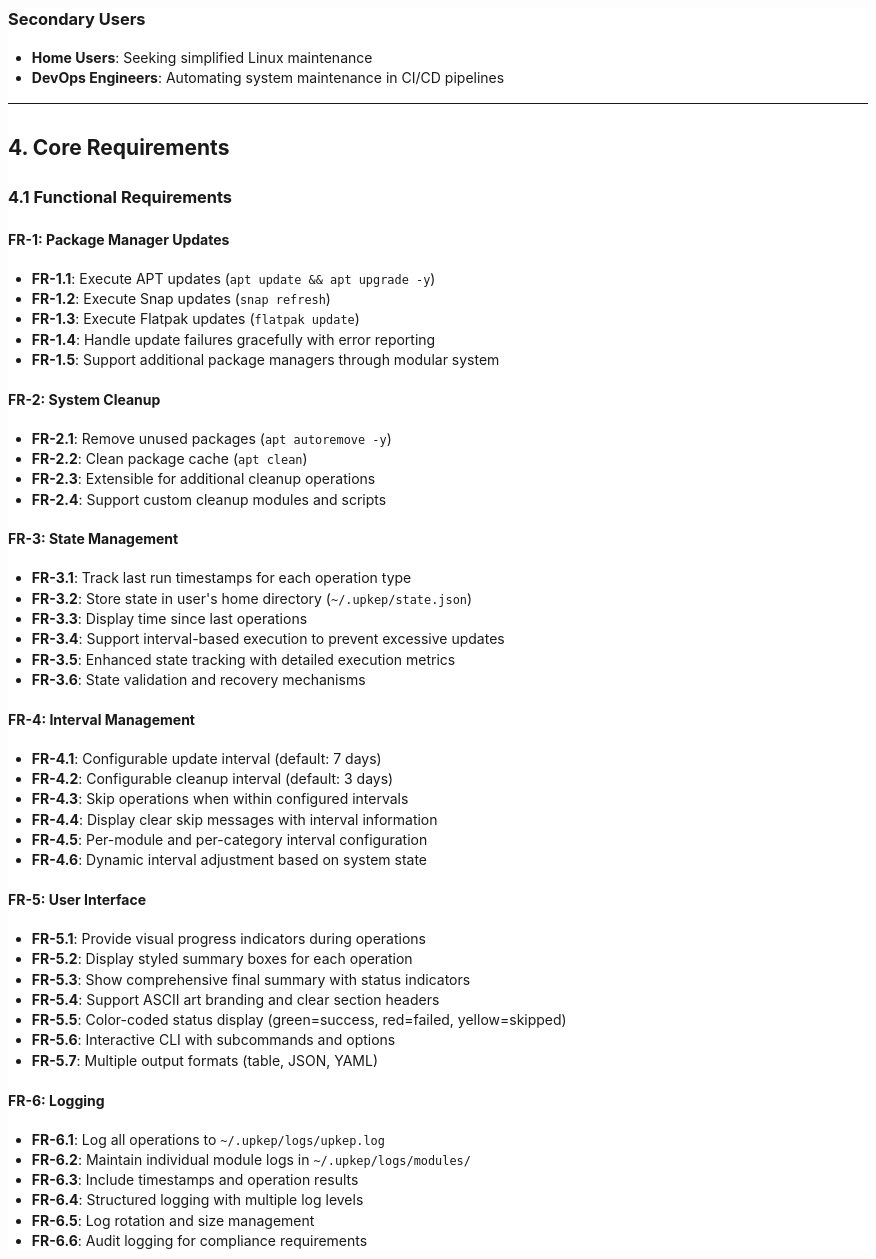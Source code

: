 ### Secondary Users
- **Home Users**: Seeking simplified Linux maintenance
- **DevOps Engineers**: Automating system maintenance in CI/CD pipelines

---

## 4. Core Requirements

### 4.1 Functional Requirements

#### FR-1: Package Manager Updates
- **FR-1.1**: Execute APT updates (`apt update && apt upgrade -y`)
- **FR-1.2**: Execute Snap updates (`snap refresh`)
- **FR-1.3**: Execute Flatpak updates (`flatpak update`)
- **FR-1.4**: Handle update failures gracefully with error reporting
- **FR-1.5**: Support additional package managers through modular system

#### FR-2: System Cleanup
- **FR-2.1**: Remove unused packages (`apt autoremove -y`)
- **FR-2.2**: Clean package cache (`apt clean`)
- **FR-2.3**: Extensible for additional cleanup operations
- **FR-2.4**: Support custom cleanup modules and scripts

#### FR-3: State Management
- **FR-3.1**: Track last run timestamps for each operation type
- **FR-3.2**: Store state in user's home directory (`~/.upkep/state.json`)
- **FR-3.3**: Display time since last operations
- **FR-3.4**: Support interval-based execution to prevent excessive updates
- **FR-3.5**: Enhanced state tracking with detailed execution metrics
- **FR-3.6**: State validation and recovery mechanisms

#### FR-4: Interval Management
- **FR-4.1**: Configurable update interval (default: 7 days)
- **FR-4.2**: Configurable cleanup interval (default: 3 days)
- **FR-4.3**: Skip operations when within configured intervals
- **FR-4.4**: Display clear skip messages with interval information
- **FR-4.5**: Per-module and per-category interval configuration
- **FR-4.6**: Dynamic interval adjustment based on system state

#### FR-5: User Interface
- **FR-5.1**: Provide visual progress indicators during operations
- **FR-5.2**: Display styled summary boxes for each operation
- **FR-5.3**: Show comprehensive final summary with status indicators
- **FR-5.4**: Support ASCII art branding and clear section headers
- **FR-5.5**: Color-coded status display (green=success, red=failed, yellow=skipped)
- **FR-5.6**: Interactive CLI with subcommands and options
- **FR-5.7**: Multiple output formats (table, JSON, YAML)

#### FR-6: Logging
- **FR-6.1**: Log all operations to `~/.upkep/logs/upkep.log`
- **FR-6.2**: Maintain individual module logs in `~/.upkep/logs/modules/`
- **FR-6.3**: Include timestamps and operation results
- **FR-6.4**: Structured logging with multiple log levels
- **FR-6.5**: Log rotation and size management
- **FR-6.6**: Audit logging for compliance requirements
